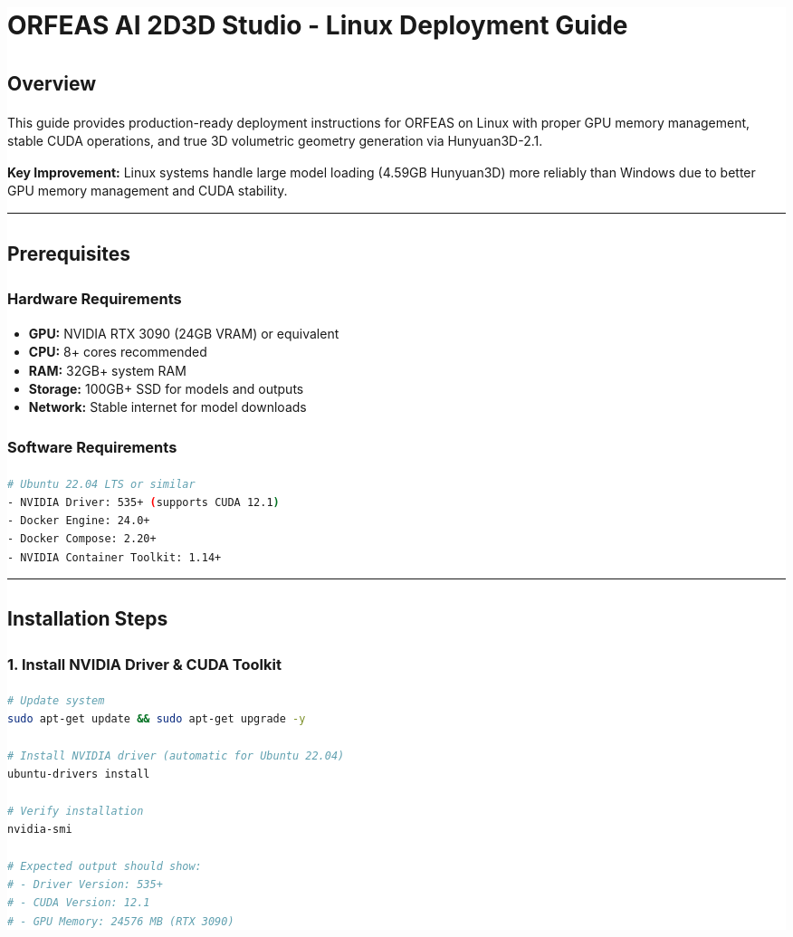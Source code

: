 # ORFEAS AI 2D3D Studio - Linux Deployment Guide

## Overview

This guide provides production-ready deployment instructions for ORFEAS on Linux with proper GPU memory management, stable CUDA operations, and true 3D volumetric geometry generation via Hunyuan3D-2.1.

**Key Improvement:** Linux systems handle large model loading (4.59GB Hunyuan3D) more reliably than Windows due to better GPU memory management and CUDA stability.

---

## Prerequisites

### Hardware Requirements

- **GPU:** NVIDIA RTX 3090 (24GB VRAM) or equivalent
- **CPU:** 8+ cores recommended
- **RAM:** 32GB+ system RAM
- **Storage:** 100GB+ SSD for models and outputs
- **Network:** Stable internet for model downloads

### Software Requirements

```bash
# Ubuntu 22.04 LTS or similar
- NVIDIA Driver: 535+ (supports CUDA 12.1)
- Docker Engine: 24.0+
- Docker Compose: 2.20+
- NVIDIA Container Toolkit: 1.14+
```

---

## Installation Steps

### 1. Install NVIDIA Driver & CUDA Toolkit

```bash
# Update system
sudo apt-get update && sudo apt-get upgrade -y

# Install NVIDIA driver (automatic for Ubuntu 22.04)
ubuntu-drivers install

# Verify installation
nvidia-smi

# Expected output should show:
# - Driver Version: 535+
# - CUDA Version: 12.1
# - GPU Memory: 24576 MB (RTX 3090)
```
